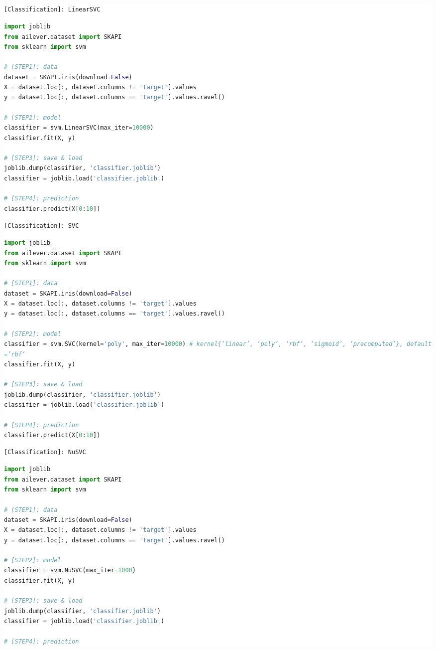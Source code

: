 `[Classification]: LinearSVC`
```python
import joblib
from ailever.dataset import SKAPI
from sklearn import svm

# [STEP1]: data
dataset = SKAPI.iris(download=False)
X = dataset.loc[:, dataset.columns != 'target'].values
y = dataset.loc[:, dataset.columns == 'target'].values.ravel()

# [STEP2]: model
classifier = svm.LinearSVC(max_iter=10000)
classifier.fit(X, y)

# [STEP3]: save & load
joblib.dump(classifier, 'classifier.joblib')
classifier = joblib.load('classifier.joblib')

# [STEP4]: prediction
classifier.predict(X[0:10])
```
`[Classification]: SVC`
```python
import joblib
from ailever.dataset import SKAPI
from sklearn import svm

# [STEP1]: data
dataset = SKAPI.iris(download=False)
X = dataset.loc[:, dataset.columns != 'target'].values
y = dataset.loc[:, dataset.columns == 'target'].values.ravel()

# [STEP2]: model
classifier = svm.SVC(kernel='poly', max_iter=10000) # kernel{‘linear’, ‘poly’, ‘rbf’, ‘sigmoid’, ‘precomputed’}, default=’rbf’
classifier.fit(X, y)

# [STEP3]: save & load
joblib.dump(classifier, 'classifier.joblib')
classifier = joblib.load('classifier.joblib')

# [STEP4]: prediction
classifier.predict(X[0:10])
```
`[Classification]: NuSVC`
```python
import joblib
from ailever.dataset import SKAPI
from sklearn import svm

# [STEP1]: data
dataset = SKAPI.iris(download=False)
X = dataset.loc[:, dataset.columns != 'target'].values
y = dataset.loc[:, dataset.columns == 'target'].values.ravel()

# [STEP2]: model
classifier = svm.NuSVC(max_iter=1000)
classifier.fit(X, y)

# [STEP3]: save & load
joblib.dump(classifier, 'classifier.joblib')
classifier = joblib.load('classifier.joblib')

# [STEP4]: prediction
```